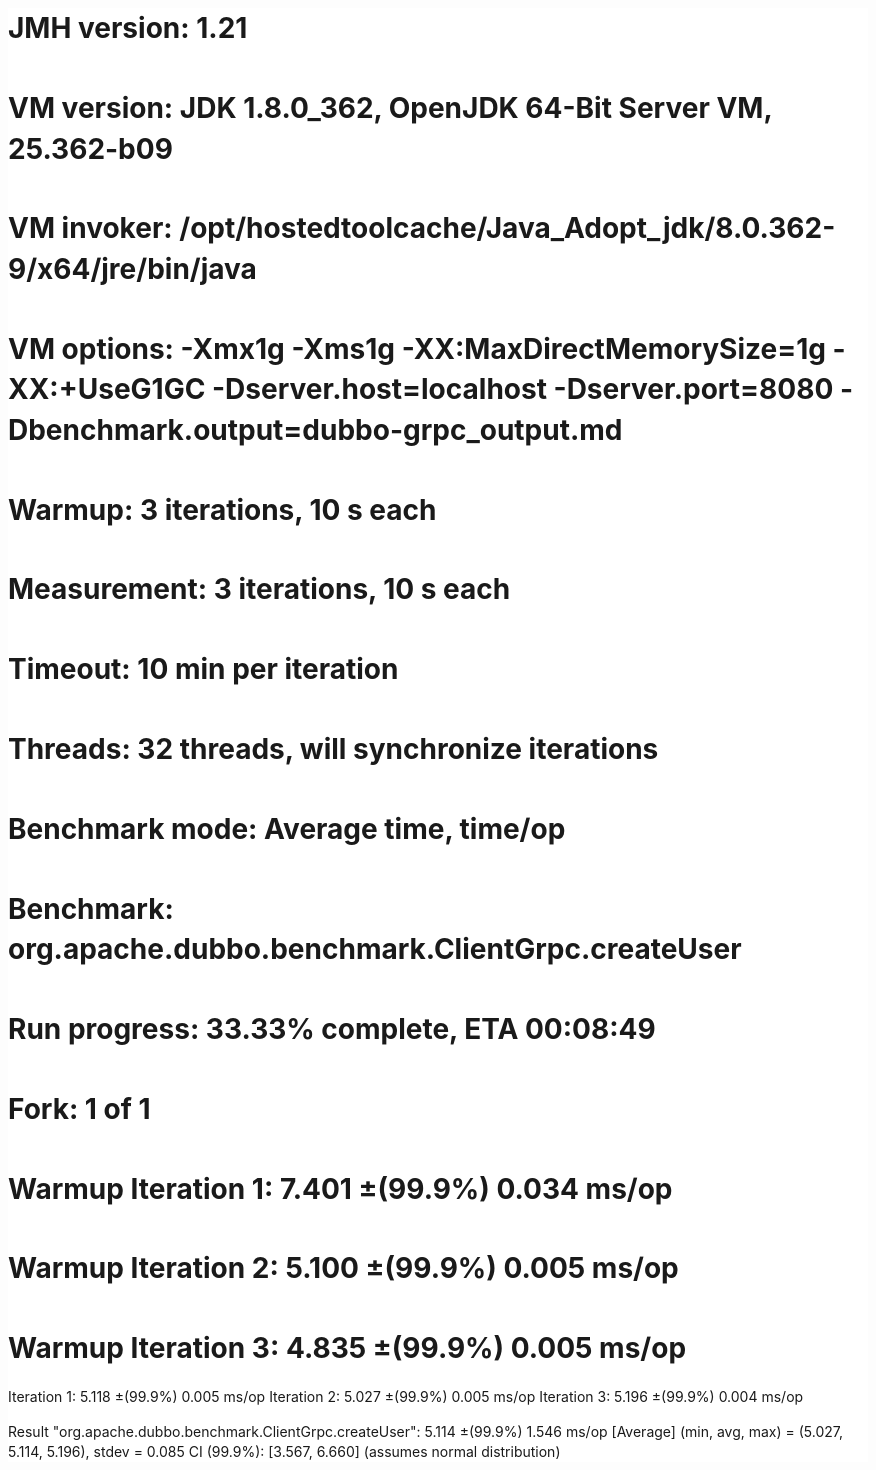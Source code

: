 
# JMH version: 1.21
# VM version: JDK 1.8.0_362, OpenJDK 64-Bit Server VM, 25.362-b09
# VM invoker: /opt/hostedtoolcache/Java_Adopt_jdk/8.0.362-9/x64/jre/bin/java
# VM options: -Xmx1g -Xms1g -XX:MaxDirectMemorySize=1g -XX:+UseG1GC -Dserver.host=localhost -Dserver.port=8080 -Dbenchmark.output=dubbo-grpc_output.md
# Warmup: 3 iterations, 10 s each
# Measurement: 3 iterations, 10 s each
# Timeout: 10 min per iteration
# Threads: 32 threads, will synchronize iterations
# Benchmark mode: Average time, time/op
# Benchmark: org.apache.dubbo.benchmark.ClientGrpc.createUser

# Run progress: 33.33% complete, ETA 00:08:49
# Fork: 1 of 1
# Warmup Iteration   1: 7.401 ±(99.9%) 0.034 ms/op
# Warmup Iteration   2: 5.100 ±(99.9%) 0.005 ms/op
# Warmup Iteration   3: 4.835 ±(99.9%) 0.005 ms/op
Iteration   1: 5.118 ±(99.9%) 0.005 ms/op
Iteration   2: 5.027 ±(99.9%) 0.005 ms/op
Iteration   3: 5.196 ±(99.9%) 0.004 ms/op


Result "org.apache.dubbo.benchmark.ClientGrpc.createUser":
  5.114 ±(99.9%) 1.546 ms/op [Average]
  (min, avg, max) = (5.027, 5.114, 5.196), stdev = 0.085
  CI (99.9%): [3.567, 6.660] (assumes normal distribution)
